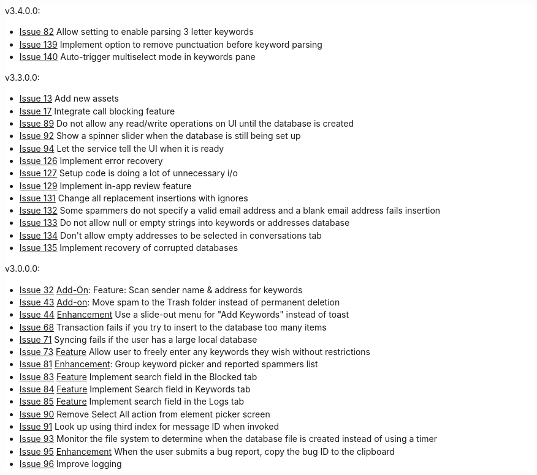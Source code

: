 v3.4.0.0:
  * [Issue 82](https://code.google.com/p/autoblock/issues/detail?id=82) Allow setting to enable parsing 3 letter keywords
  * [Issue 139](https://code.google.com/p/autoblock/issues/detail?id=139) Implement option to remove punctuation before keyword parsing
  * [Issue 140](https://code.google.com/p/autoblock/issues/detail?id=140) Auto-trigger multiselect mode in keywords pane

v3.3.0.0:
  * [Issue 13](https://code.google.com/p/autoblock/issues/detail?id=13) Add new assets
  * [Issue 17](https://code.google.com/p/autoblock/issues/detail?id=17) Integrate call blocking feature
  * [Issue 89](https://code.google.com/p/autoblock/issues/detail?id=89) Do not allow any read/write operations on UI until the database is created
  * [Issue 92](https://code.google.com/p/autoblock/issues/detail?id=92) Show a spinner slider when the database is still being set up
  * [Issue 94](https://code.google.com/p/autoblock/issues/detail?id=94) Let the service tell the UI when it is ready
  * [Issue 126](https://code.google.com/p/autoblock/issues/detail?id=126) Implement error recovery
  * [Issue 127](https://code.google.com/p/autoblock/issues/detail?id=127) Setup code is doing a lot of unnecessary i/o
  * [Issue 129](https://code.google.com/p/autoblock/issues/detail?id=129) Implement in-app review feature
  * [Issue 131](https://code.google.com/p/autoblock/issues/detail?id=131) Change all replacement insertions with ignores
  * [Issue 132](https://code.google.com/p/autoblock/issues/detail?id=132) Some spammers do not specify a valid email address and a blank email address fails insertion
  * [Issue 133](https://code.google.com/p/autoblock/issues/detail?id=133) Do not allow null or empty strings into keywords or addresses database
  * [Issue 134](https://code.google.com/p/autoblock/issues/detail?id=134) Don't allow empty addresses to be selected in conversations tab
  * [Issue 135](https://code.google.com/p/autoblock/issues/detail?id=135) Implement recovery of corrupted databases

v3.0.0.0:
  * [Issue 32](https://code.google.com/p/autoblock/issues/detail?id=32)	[Add-On](Paid.md): Feature: Scan sender name & address for keywords
  * [Issue 43](https://code.google.com/p/autoblock/issues/detail?id=43)	[Add-on](Paid.md): Move spam to the Trash folder instead of permanent deletion
  * [Issue 44](https://code.google.com/p/autoblock/issues/detail?id=44)	[Enhancement](Enhancement.md) Use a slide-out menu for "Add Keywords" instead of toast
  * [Issue 68](https://code.google.com/p/autoblock/issues/detail?id=68)	Transaction fails if you try to insert to the database too many items
  * [Issue 71](https://code.google.com/p/autoblock/issues/detail?id=71)	Syncing fails if the user has a large local database
  * [Issue 73](https://code.google.com/p/autoblock/issues/detail?id=73)	[Feature](Feature.md) Allow user to freely enter any keywords they wish without restrictions
  * [Issue 81](https://code.google.com/p/autoblock/issues/detail?id=81)	[Enhancement](Enhancement.md): Group keyword picker and reported spammers list
  * [Issue 83](https://code.google.com/p/autoblock/issues/detail?id=83)	[Feature](Feature.md) Implement search field in the Blocked tab
  * [Issue 84](https://code.google.com/p/autoblock/issues/detail?id=84)	[Feature](Feature.md) Implement Search field in Keywords tab
  * [Issue 85](https://code.google.com/p/autoblock/issues/detail?id=85)	[Feature](Feature.md) Implement search field in the Logs tab
  * [Issue 90](https://code.google.com/p/autoblock/issues/detail?id=90)	Remove Select All action from element picker screen
  * [Issue 91](https://code.google.com/p/autoblock/issues/detail?id=91)	Look up using third index for message ID when invoked
  * [Issue 93](https://code.google.com/p/autoblock/issues/detail?id=93)	Monitor the file system to determine when the database file is created instead of using a timer
  * [Issue 95](https://code.google.com/p/autoblock/issues/detail?id=95)	[Enhancement](Enhancement.md) When the user submits a bug report, copy the bug ID to the clipboard
  * [Issue 96](https://code.google.com/p/autoblock/issues/detail?id=96)	Improve logging